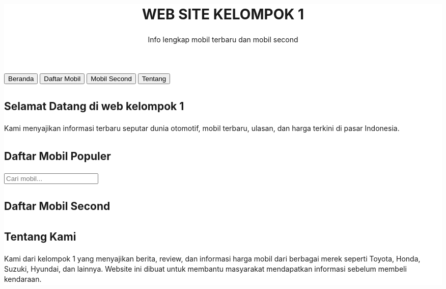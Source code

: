 <header>
  <h1>WEB SITE KELOMPOK 1</h1>
  <p>Info lengkap mobil terbaru dan mobil second</p>
</header>

<nav>
  <button onclick="showPage('home')">Beranda</button>
  <button onclick="showPage('cars')">Daftar Mobil</button>
  <button onclick="showPage('usedCars')">Mobil Second</button>
  <button onclick="showPage('about')">Tentang</button>
</nav>

<div class="content">
  <div id="home">
    <h2>Selamat Datang di web kelompok 1</h2>
    <p>Kami menyajikan informasi terbaru seputar dunia otomotif, mobil terbaru, ulasan, dan harga terkini di pasar Indonesia.</p>
  </div>

  <div id="cars" class="hidden">
    <h2>Daftar Mobil Populer</h2>
    <input type="text" id="searchBox" placeholder="Cari mobil..." oninput="searchCars()" />
    <div class="car-list" id="carList"></div>
  </div>

  <div id="usedCars" class="hidden">
    <h2>Daftar Mobil Second</h2>
    <div class="car-list" id="usedCarList"></div>
  </div>

  <div id="about" class="hidden">
    <h2>Tentang Kami</h2>
    <p>Kami dari kelompok 1 yang menyajikan berita, review, dan informasi harga mobil dari berbagai merek seperti Toyota, Honda, Suzuki, Hyundai, dan lainnya. Website ini dibuat untuk membantu masyarakat mendapatkan informasi sebelum membeli kendaraan.</p>
  </div>
</div>

<script>
const carsData = [
  {
    name: "Toyota Avanza",
    brand: "Toyota",
    price: "Rp 250.000.000",
    engine: "1.5L Dual VVT-i",
    transmission: "Manual / CVT",
    fuel: "Bensin",
    seats: 7,
    image: "https://img.cintamobil.com/2021/11/10/tYG8w8tv/foto-10-1-0eb7.jpg"
  },
  {
    name: "Honda Brio",
    brand: "Honda",
    price: "Rp 180.000.000",
    engine: "1.2L i-VTEC",
    transmission: "Manual / CVT",
    fuel: "Bensin",
    seats: 5,
    image: "https://mobil-pedia.com/images/mobil/202404/honda-brio-84507.webp"
  },
  {
    name: "Suzuki XL7",
    brand: "Suzuki",
    price: "Rp 260.000.000",
    engine: "1.5L K15B",
    transmission: "Manual / Otomatis",